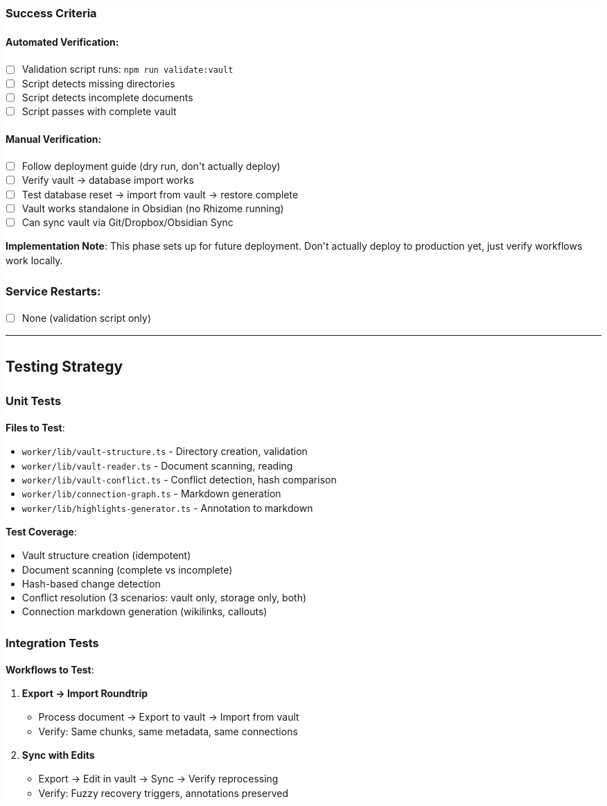 ### Success Criteria

#### Automated Verification:
- [ ] Validation script runs: `npm run validate:vault`
- [ ] Script detects missing directories
- [ ] Script detects incomplete documents
- [ ] Script passes with complete vault

#### Manual Verification:
- [ ] Follow deployment guide (dry run, don't actually deploy)
- [ ] Verify vault → database import works
- [ ] Test database reset → import from vault → restore complete
- [ ] Vault works standalone in Obsidian (no Rhizome running)
- [ ] Can sync vault via Git/Dropbox/Obsidian Sync

**Implementation Note**: This phase sets up for future deployment. Don't actually deploy to production yet, just verify workflows work locally.

### Service Restarts:
- [ ] None (validation script only)

---

## Testing Strategy

### Unit Tests

**Files to Test**:
- `worker/lib/vault-structure.ts` - Directory creation, validation
- `worker/lib/vault-reader.ts` - Document scanning, reading
- `worker/lib/vault-conflict.ts` - Conflict detection, hash comparison
- `worker/lib/connection-graph.ts` - Markdown generation
- `worker/lib/highlights-generator.ts` - Annotation to markdown

**Test Coverage**:
- Vault structure creation (idempotent)
- Document scanning (complete vs incomplete)
- Hash-based change detection
- Conflict resolution (3 scenarios: vault only, storage only, both)
- Connection markdown generation (wikilinks, callouts)

### Integration Tests

**Workflows to Test**:

1. **Export → Import Roundtrip**
   - Process document → Export to vault → Import from vault
   - Verify: Same chunks, same metadata, same connections

2. **Sync with Edits**
   - Export → Edit in vault → Sync → Verify reprocessing
   - Verify: Fuzzy recovery triggers, annotations preserved
